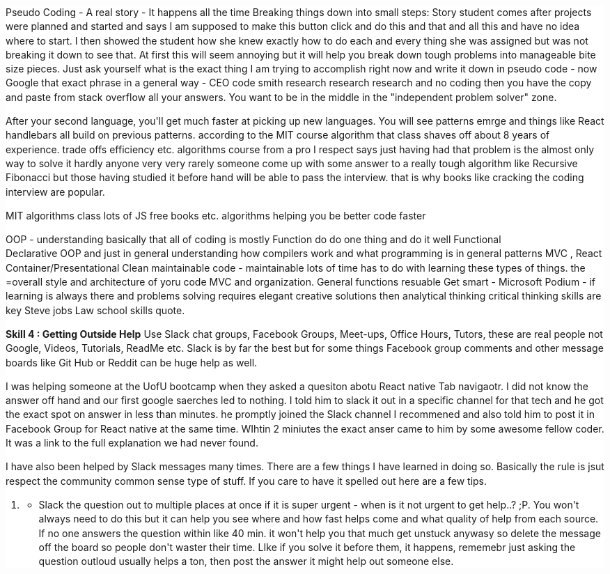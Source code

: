 Pseudo Coding - A real story - It happens all the time
Breaking things down into small steps: Story student comes after projects were planned and started and says I am supposed to make this button click and do this and that and all this and have no idea where to start. 
I then showed the student how she knew exactly how to do each and every thing she was assigned but was not breaking it down to see that. At first this will seem annoying but it will help you break down tough problems into manageable bite size pieces. Just ask yourself what is the exact thing I am trying to accomplish right now and write it down in pseudo code - now Google that exact phrase in a general way - CEO code smith  research research research and no coding then you have the copy and paste from stack overflow all your answers. You want to be in the middle in the "independent problem solver" zone. 

After your second language, you'll get much faster at picking up new languages. You will see patterns emrge and things like React handlebars all build on previous patterns. 
according to the MIT course algorithm that class shaves off about 8 years of experience. trade offs efficiency etc. algorithms course from a pro I respect says just having had that problem is the almost only way to solve it hardly anyone very very rarely someone come up with some answer to a really tough algorithm like Recursive Fibonacci but those having studied it before hand will be able to pass the interview. that is why books like cracking the coding interview are popular. 

MIT algorithms class lots of JS free books etc. algorithms helping you be better code faster 

OOP - understanding basically that all of coding is mostly 
Function do do one thing and do it well
Functional  
Declarative 
OOP 
and just in general understanding how compilers work and what programming is in general 
patterns MVC , React Container/Presentational 
Clean maintainable code - maintainable lots of time has to do with learning these types of things. the =overall style and architecture of yoru code MVC and organization. General functions resuable 
Get smart - Microsoft  Podium - if learning is always there and problems solving requires elegant creative solutions then analytical thinking critical thinking skills are key Steve jobs Law school skills quote. 


**Skill 4 : Getting Outside Help**
Use Slack chat groups, Facebook Groups, Meet-ups, Office Hours, Tutors, these are real people not Google, Videos, Tutorials, ReadMe etc. Slack is by far the best but for some things Facebook group comments and other message boards like Git Hub or Reddit can be huge help as well. 

I was helping someone at the UofU bootcamp when they asked a quesiton abotu React native Tab navigaotr. I did not know the answer off hand and our first google saerches led to nothing.  I told him to slack it out in a specific channel for that tech and he got the exact spot on answer in less than minutes. he promptly joined the Slack channel I recommened and also told him to post it in Facebook Group for React native at the same time.  WIhtin 2 miniutes the exact anser came to him by some awesome fellow coder. It was a link to the full explanation we had never found. 

I have also been helped by Slack messages many times. There are a few things I have learned in doing so. Basically the rule is jsut respect the community common sense type of stuff.  If you care to have it spelled out here are a few tips. 

1. - Slack the question out to multiple places at once if it is super urgent - when is it not urgent to get help..? ;P. You won't always need to do this but it can help you see where and how fast helps come and what quality of help from each source. If no one answers the question within like 40 min. it won't help you that much get unstuck anywasy so delete the message off the board so people don't waster their time. LIke if you solve it before them, it happens, rememebr just asking the question outloud usually helps a ton, then post the answer it might help out someone else. 
